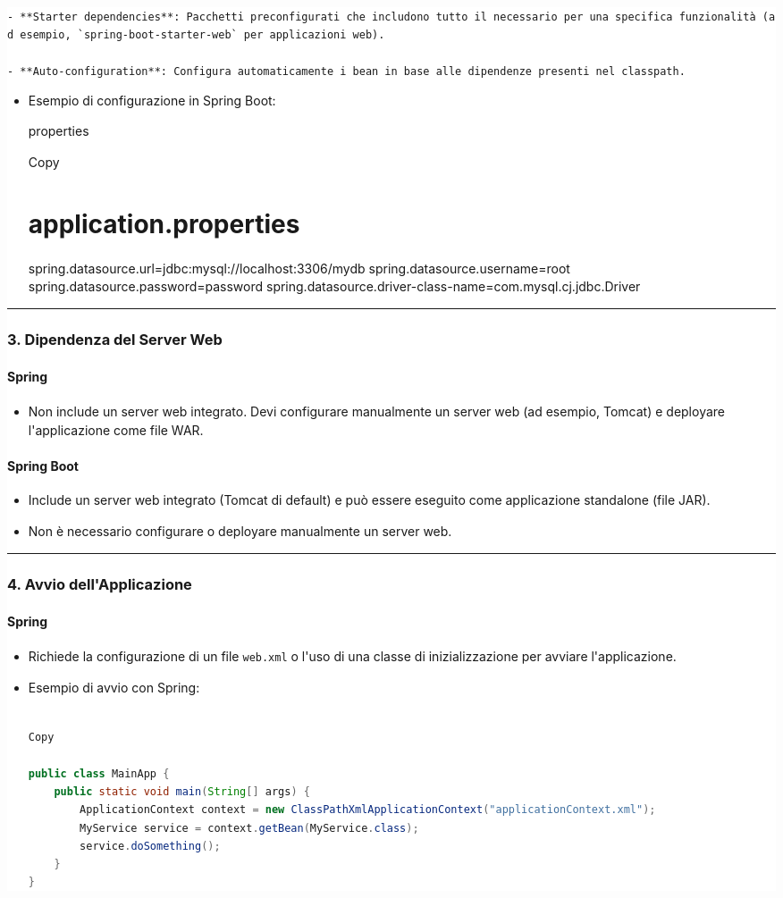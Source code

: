     - **Starter dependencies**: Pacchetti preconfigurati che includono tutto il necessario per una specifica funzionalità (ad esempio, `spring-boot-starter-web` per applicazioni web).
        
    - **Auto-configuration**: Configura automaticamente i bean in base alle dipendenze presenti nel classpath.
        
- Esempio di configurazione in Spring Boot:
    
    properties
    
    Copy
    
    # application.properties
    spring.datasource.url=jdbc:mysql://localhost:3306/mydb
    spring.datasource.username=root
    spring.datasource.password=password
    spring.datasource.driver-class-name=com.mysql.cj.jdbc.Driver
    

---

### 3. **Dipendenza del Server Web**

#### Spring

- Non include un server web integrato. Devi configurare manualmente un server web (ad esempio, Tomcat) e deployare l'applicazione come file WAR.
    

#### Spring Boot

- Include un server web integrato (Tomcat di default) e può essere eseguito come applicazione standalone (file JAR).
    
- Non è necessario configurare o deployare manualmente un server web.
    

---

### 4. **Avvio dell'Applicazione**

#### Spring

- Richiede la configurazione di un file `web.xml` o l'uso di una classe di inizializzazione per avviare l'applicazione.
    
- Esempio di avvio con Spring:
    
    ```java
    
    Copy
    
    public class MainApp {
        public static void main(String[] args) {
            ApplicationContext context = new ClassPathXmlApplicationContext("applicationContext.xml");
            MyService service = context.getBean(MyService.class);
            service.doSomething();
        }
    }
    